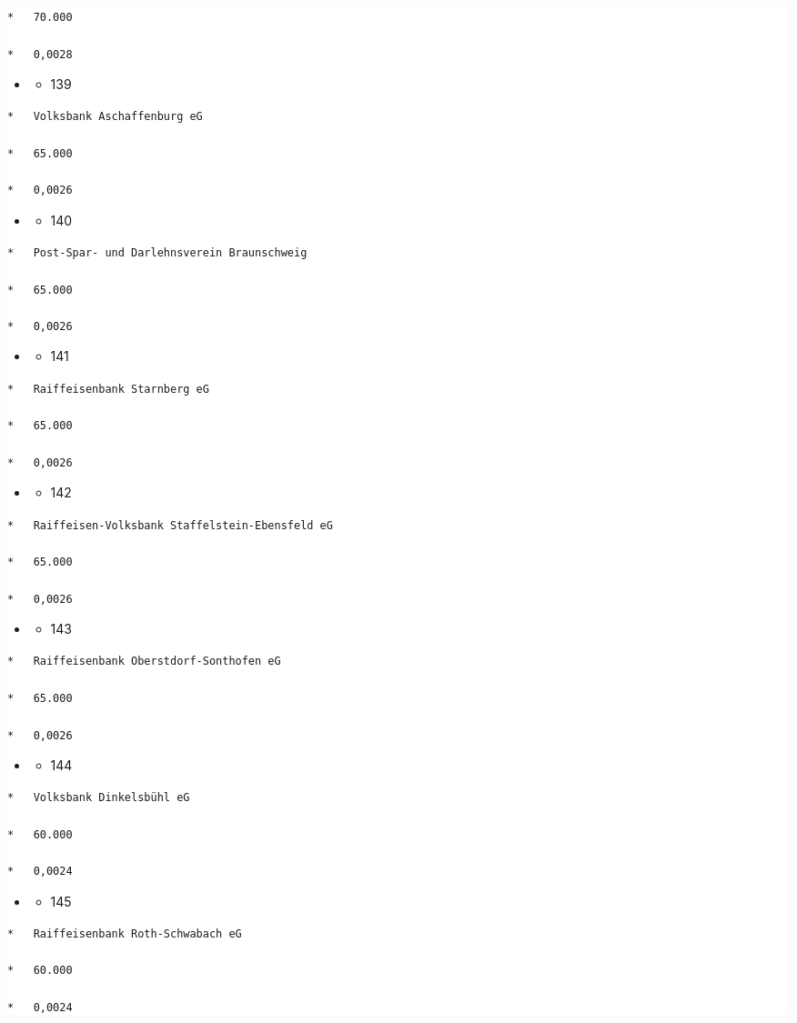     *   70.000

    *   0,0028


*    *   139

    *   Volksbank Aschaffenburg eG

    *   65.000

    *   0,0026


*    *   140

    *   Post-Spar- und Darlehnsverein Braunschweig

    *   65.000

    *   0,0026


*    *   141

    *   Raiffeisenbank Starnberg eG

    *   65.000

    *   0,0026


*    *   142

    *   Raiffeisen-Volksbank Staffelstein-Ebensfeld eG

    *   65.000

    *   0,0026


*    *   143

    *   Raiffeisenbank Oberstdorf-Sonthofen eG

    *   65.000

    *   0,0026


*    *   144

    *   Volksbank Dinkelsbühl eG

    *   60.000

    *   0,0024


*    *   145

    *   Raiffeisenbank Roth-Schwabach eG

    *   60.000

    *   0,0024

